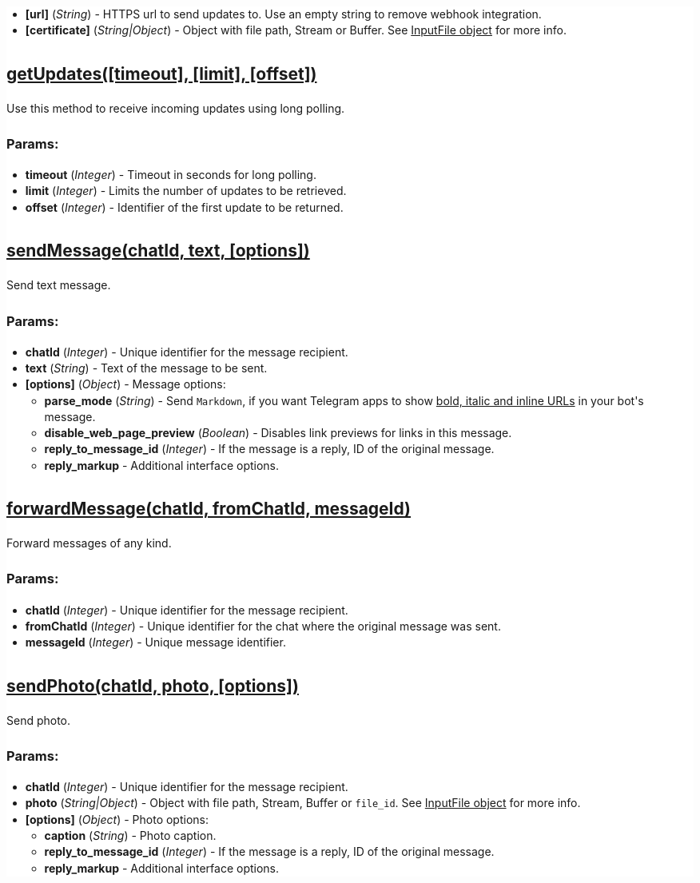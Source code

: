 * **[url]** (*String*) - HTTPS url to send updates to. Use an empty string to remove webhook integration.
* **[certificate]** (*String|Object*) - Object with file path, Stream or Buffer. See [InputFile object](#inputfile-object) for more info.

## [getUpdates([timeout], [limit], [offset])](https://core.telegram.org/bots/api#getupdates)

Use this method to receive incoming updates using long polling.

### Params:

* **timeout** (*Integer*) - Timeout in seconds for long polling.
* **limit** (*Integer*) - Limits the number of updates to be retrieved.
* **offset** (*Integer*) - Identifier of the first update to be returned.

## [sendMessage(chatId, text, [options])](https://core.telegram.org/bots/api#sendmessage)

Send text message.

### Params:

* **chatId** (*Integer*) - Unique identifier for the message recipient.
* **text** (*String*) - Text of the message to be sent.
* **[options]** (*Object*) - Message options:
  * **parse_mode** (*String*) - Send `Markdown`, if you want Telegram apps to show [bold, italic and inline URLs](https://core.telegram.org/bots/api#using-markdown) in your bot's message.
  * **disable_web_page_preview** (*Boolean*) - Disables link previews for links in this message.
  * **reply_to_message_id** (*Integer*) - If the message is a reply, ID of the original message.
  * **reply_markup** - Additional interface options.

## [forwardMessage(chatId, fromChatId, messageId)](https://core.telegram.org/bots/api#forwardmessage)

Forward messages of any kind.

### Params:

* **chatId** (*Integer*) - Unique identifier for the message recipient.
* **fromChatId** (*Integer*) - Unique identifier for the chat where the original message was sent.
* **messageId** (*Integer*) - Unique message identifier.

## [sendPhoto(chatId, photo, [options])](https://core.telegram.org/bots/api#sendphoto)

Send photo.

### Params:

* **chatId** (*Integer*) - Unique identifier for the message recipient.
* **photo** (*String|Object*) - Object with file path, Stream, Buffer or `file_id`. See [InputFile object](#inputfile-object) for more info.
* **[options]** (*Object*) - Photo options:
  * **caption** (*String*) - Photo caption.
  * **reply_to_message_id** (*Integer*) - If the message is a reply, ID of the original message.
  * **reply_markup** - Additional interface options.
